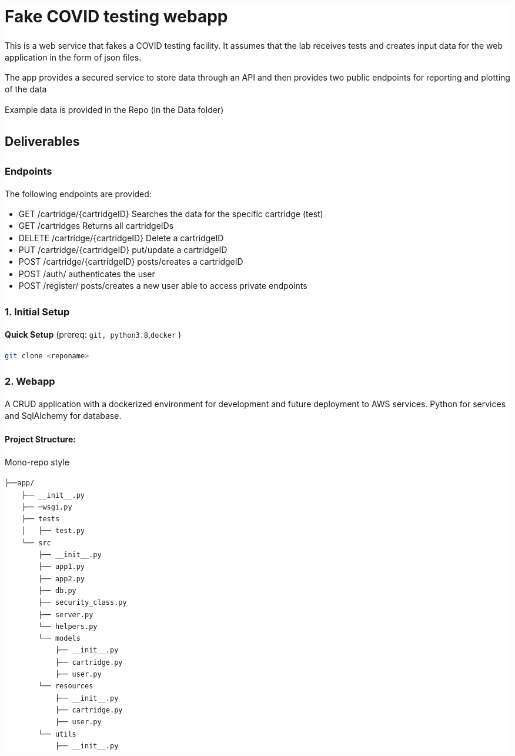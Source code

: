 # Fake COVID testing webapp

This is a web service that fakes a COVID testing facility.
It assumes that the lab receives tests and creates input data for the web application in the form of json files.

The app provides a secured service to store data through an API and then provides two public endpoints for reporting and plotting of the data

Example data is provided in the Repo (in the Data folder)

## Deliverables

### Endpoints

The following endpoints are provided:

- GET /cartridge/{cartridgeID} Searches the data for the specific cartridge (test)
- GET /cartridges Returns all cartridgeIDs
- DELETE /cartridge/{cartridgeID} Delete a cartridgeID
- PUT /cartridge/{cartridgeID} put/update a cartridgeID
- POST /cartridge/{cartridgeID} posts/creates a cartridgeID
- POST /auth/ authenticates the user
- POST /register/ posts/creates a new user able to access private endpoints

### 1. Initial Setup

**Quick Setup** (prereq: `git, python3.8`,`docker` )

```bash
git clone <reponame>
```

### 2. Webapp

A CRUD application with a dockerized environment for development and future deployment to AWS services. Python for services and SqlAlchemy for database.

#### Project Structure:

Mono-repo style

```
├──app/
    ├── __init__.py
    ├── ─wsgi.py
    ├── tests
    │   ├── test.py
    └── src
        ├── __init__.py
        ├── app1.py
        ├── app2.py
        ├── db.py
        ├── security_class.py
        ├── server.py
        └── helpers.py
        └── models
            ├── __init__.py
            ├── cartridge.py
            ├── user.py
        └── resources
            ├── __init__.py
            ├── cartridge.py
            ├── user.py
        └── utils
            ├── __init__.py
```